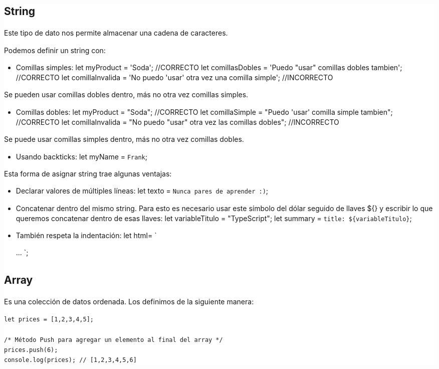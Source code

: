## String

Este tipo de dato nos permite almacenar una cadena de caracteres.

Podemos definir un string con:

- Comillas simples:
  let myProduct = 'Soda'; //CORRECTO
  let comillasDobles = 'Puedo "usar" comillas dobles tambien'; //CORRECTO
  let comillaInvalida = 'No puedo 'usar' otra vez una comilla simple'; //INCORRECTO

Se pueden usar comillas dobles dentro, más no otra vez comillas simples.

- Comillas dobles:
  let myProduct = "Soda"; //CORRECTO
  let comillaSimple = "Puedo 'usar' comilla simple tambien"; //CORRECTO
  let comillaInvalida = "No puedo "usar" otra vez las comillas dobles"; //INCORRECTO

Se puede usar comillas simples dentro, más no otra vez comillas dobles.

- Usando backticks:
  let myName = `Frank`;

Esta forma de asignar string trae algunas ventajas:

- Declarar valores de múltiples líneas:
  let texto = `Nunca pares de aprender :)`;
- Concatenar dentro del mismo string. Para esto es necesario usar este símbolo del dólar seguido de llaves ${} y escribir lo que queremos concatenar dentro de esas llaves:
  let variableTitulo = "TypeScript";
  let summary = `title: ${variableTitulo}`;
- También respeta la indentación:
  let html= `

  <!DOCTYPE html>

  <html lang="en">
    <head>
        <meta charset="UTF-8">
        <meta name="viewport" content="width=device-width, initial-scale=1.0">
        <title>Document</title>
    </head>
    <body>
        ...
    </body>
    </html>
    `;

## Array

Es una colección de datos ordenada. Los definimos de la siguiente manera:

    let prices = [1,2,3,4,5];

    /* Método Push para agregar un elemento al final del array */
    prices.push(6);
    console.log(prices); // [1,2,3,4,5,6]
